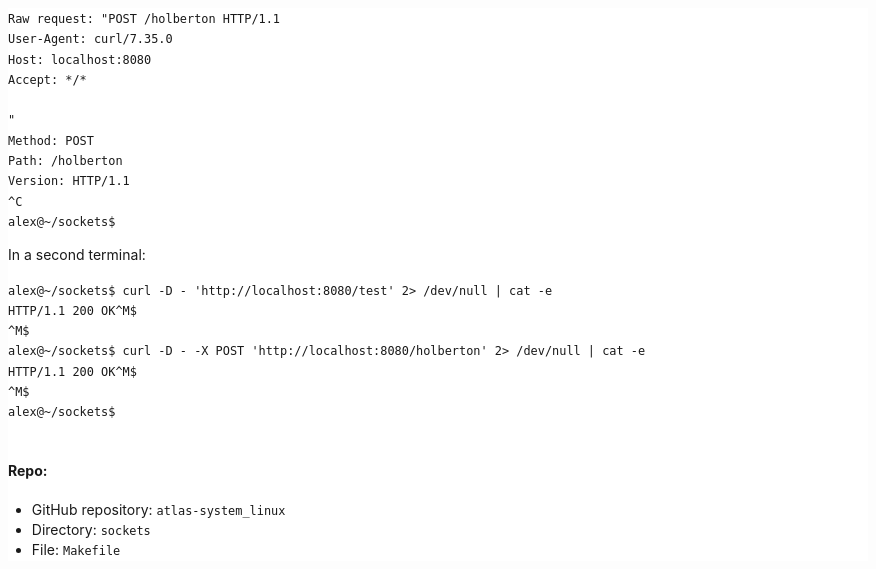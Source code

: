 ```
Raw request: "POST /holberton HTTP/1.1
User-Agent: curl/7.35.0
Host: localhost:8080
Accept: */*

"
Method: POST
Path: /holberton
Version: HTTP/1.1
^C
alex@~/sockets$
```
In a second terminal:
```
alex@~/sockets$ curl -D - 'http://localhost:8080/test' 2> /dev/null | cat -e
HTTP/1.1 200 OK^M$
^M$
alex@~/sockets$ curl -D - -X POST 'http://localhost:8080/holberton' 2> /dev/null | cat -e
HTTP/1.1 200 OK^M$
^M$
alex@~/sockets$
```
#
#### Repo:
- GitHub repository: `atlas-system_linux`
- Directory: `sockets`
- File: `Makefile`
#
